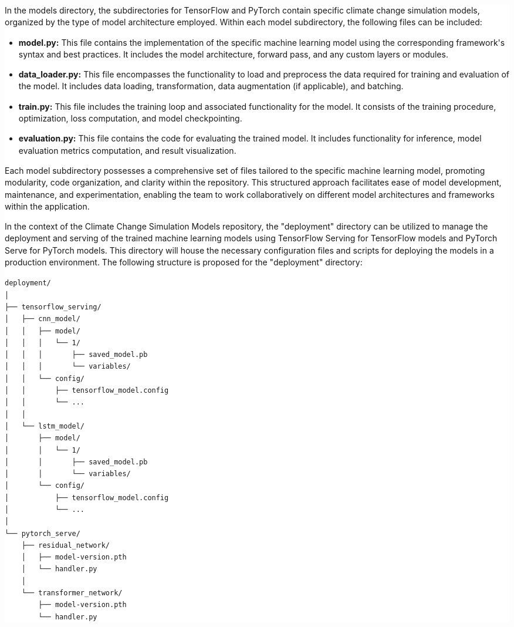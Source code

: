 ```
```

In the models directory, the subdirectories for TensorFlow and PyTorch contain specific climate change simulation models, organized by the type of model architecture employed. Within each model subdirectory, the following files can be included:
- **model.py:** This file contains the implementation of the specific machine learning model using the corresponding framework's syntax and best practices. It includes the model architecture, forward pass, and any custom layers or modules.

- **data_loader.py:** This file encompasses the functionality to load and preprocess the data required for training and evaluation of the model. It includes data loading, transformation, data augmentation (if applicable), and batching.

- **train.py:** This file includes the training loop and associated functionality for the model. It consists of the training procedure, optimization, loss computation, and model checkpointing.

- **evaluation.py:** This file contains the code for evaluating the trained model. It includes functionality for inference, model evaluation metrics computation, and result visualization.

Each model subdirectory possesses a comprehensive set of files tailored to the specific machine learning model, promoting modularity, code organization, and clarity within the repository. This structured approach facilitates ease of model development, maintenance, and experimentation, enabling the team to work collaboratively on different model architectures and frameworks within the application.

In the context of the Climate Change Simulation Models repository, the "deployment" directory can be utilized to manage the deployment and serving of the trained machine learning models using TensorFlow Serving for TensorFlow models and PyTorch Serve for PyTorch models. This directory will house the necessary configuration files and scripts for deploying the models in a production environment. The following structure is proposed for the "deployment" directory:

```
deployment/
│
├── tensorflow_serving/
│   ├── cnn_model/
│   │   ├── model/
│   │   │   └── 1/
│   │   │       ├── saved_model.pb
│   │   │       └── variables/
│   │   └── config/
│   │       ├── tensorflow_model.config
│   │       └── ...
│   │
│   └── lstm_model/
│       ├── model/
│       │   └── 1/
│       │       ├── saved_model.pb
│       │       └── variables/
│       └── config/
│           ├── tensorflow_model.config
│           └── ...
│
└── pytorch_serve/
    ├── residual_network/
    │   ├── model-version.pth
    │   └── handler.py
    │
    └── transformer_network/
        ├── model-version.pth
        └── handler.py
```
